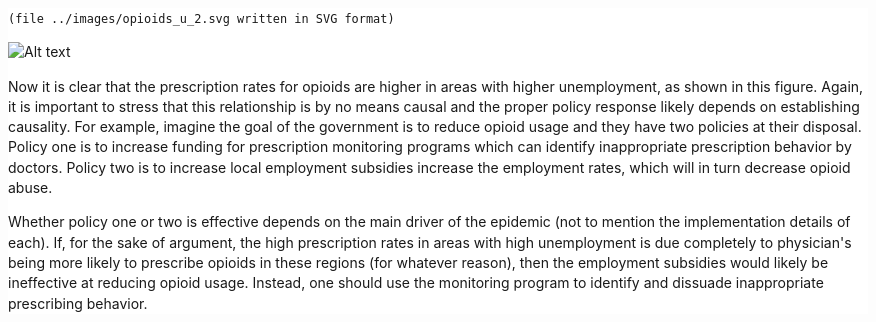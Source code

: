     
    
    (file ../images/opioids_u_2.svg written in SVG format)


![Alt text](https://darnold199.github.io/econ5/images/opioids_u_2.svg.svg)

Now it is clear that the prescription rates for opioids are higher in areas with higher unemployment, as shown in this figure. Again, it is important to stress that this relationship is by no means causal and the proper policy response likely depends on establishing causality. For example, imagine the goal of the government is to reduce opioid usage and they have two policies at their disposal. Policy one is to increase funding for prescription monitoring programs which can identify inappropriate prescription behavior by doctors. Policy two is to increase local employment subsidies increase the employment rates, which will in turn decrease opioid abuse.

Whether policy one or two is effective depends on the main driver of the epidemic (not to mention the implementation details of each). If, for the sake of argument, the high prescription rates in areas with high unemployment is due completely to physician's being more likely to prescribe opioids in these regions (for whatever reason), then the employment subsidies would likely be ineffective at reducing opioid usage. Instead, one should use the monitoring program to identify and dissuade inappropriate prescribing behavior. 
